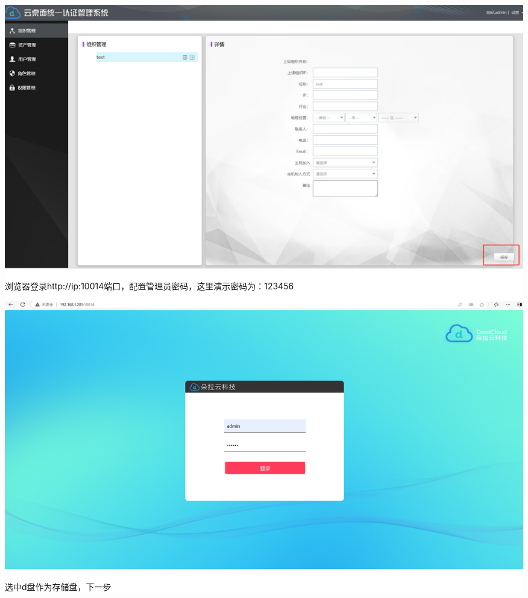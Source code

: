 ![](./images/14.png)

浏览器登录http://ip:10014端口，配置管理员密码，这里演示密码为：123456

![](./images/15.png)

选中d盘作为存储盘，下一步
